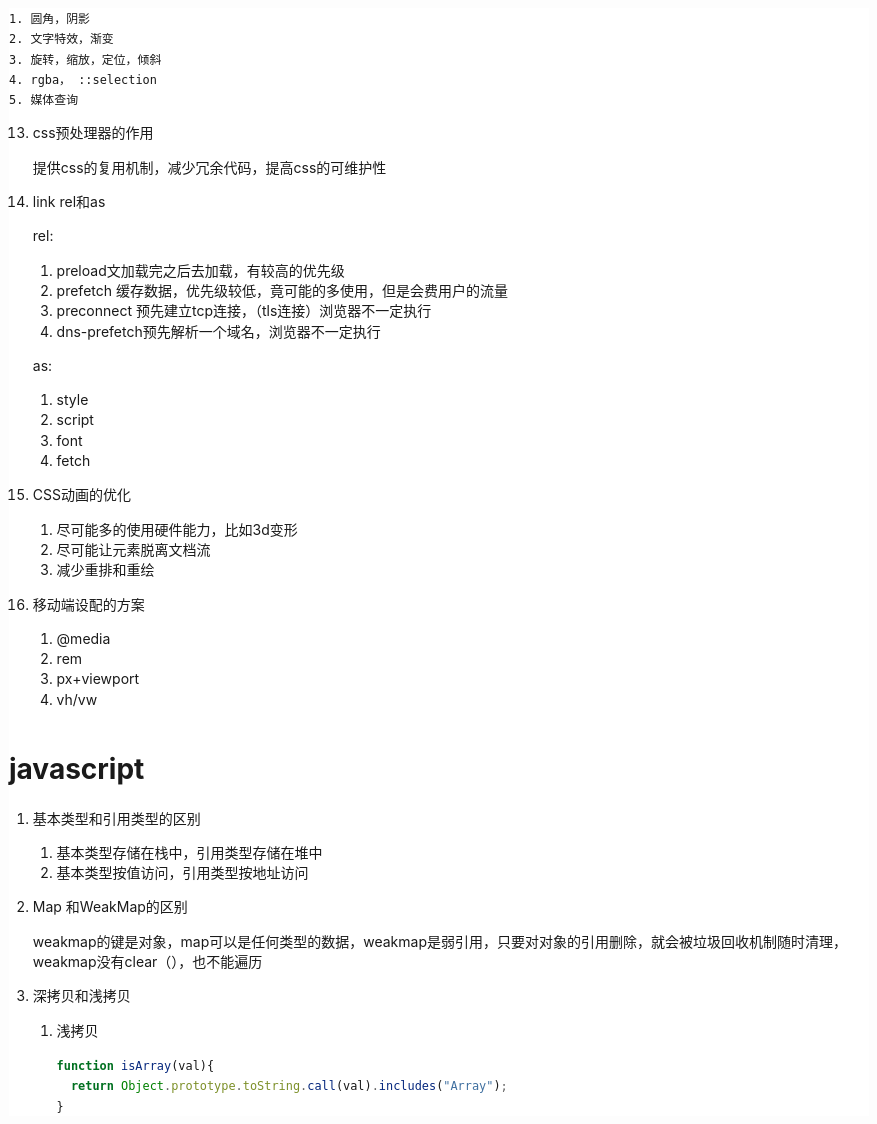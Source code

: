    1. 圆角，阴影
    2. 文字特效，渐变
    3. 旋转，缩放，定位，倾斜
    4. rgba， ::selection
    5. 媒体查询

13. css预处理器的作用

    提供css的复用机制，减少冗余代码，提高css的可维护性

14. link rel和as

    rel:

    1. preload文加载完之后去加载，有较高的优先级
    2.  prefetch 缓存数据，优先级较低，竟可能的多使用，但是会费用户的流量
    3. preconnect 预先建立tcp连接，（tls连接）浏览器不一定执行
    4. dns-prefetch预先解析一个域名，浏览器不一定执行

    as:

    1. style 
    2. script
    3. font
    4. fetch

15. CSS动画的优化

    1. 尽可能多的使用硬件能力，比如3d变形
    2. 尽可能让元素脱离文档流
    3. 减少重排和重绘

16. 移动端设配的方案

    1. @media
    2. rem
    3. px+viewport
    4. vh/vw



# javascript

1. 基本类型和引用类型的区别
   1. 基本类型存储在栈中，引用类型存储在堆中
   2. 基本类型按值访问，引用类型按地址访问

2. Map 和WeakMap的区别

   weakmap的键是对象，map可以是任何类型的数据，weakmap是弱引用，只要对对象的引用删除，就会被垃圾回收机制随时清理，weakmap没有clear（），也不能遍历

3. 深拷贝和浅拷贝

   1. 浅拷贝

      ```javascript
      function isArray(val){
      	return Object.prototype.toString.call(val).includes("Array");
      }
      
